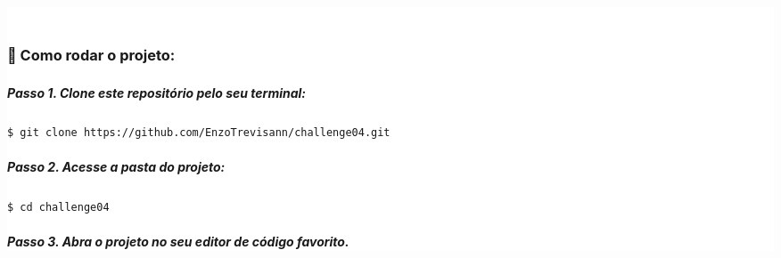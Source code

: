 <br />

### 📂 Como rodar o projeto:

##### Passo 1. Clone este repositório pelo seu terminal:
```
$ git clone https://github.com/EnzoTrevisann/challenge04.git
```
##### Passo 2. Acesse a pasta do projeto:
```
$ cd challenge04
```
##### Passo 3. Abra o projeto no seu editor de código favorito.
